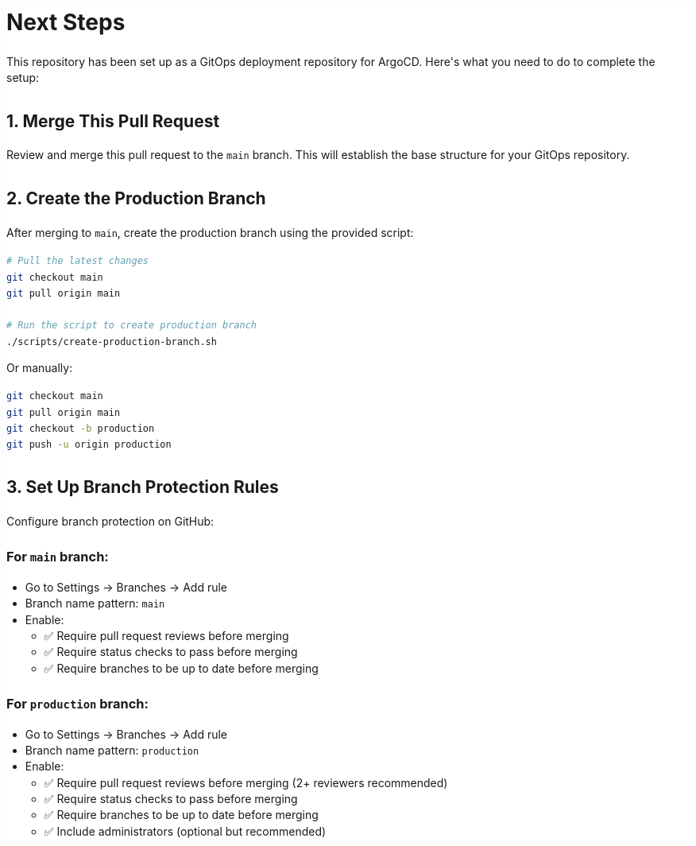 # Next Steps

This repository has been set up as a GitOps deployment repository for ArgoCD. Here's what you need to do to complete the setup:

## 1. Merge This Pull Request

Review and merge this pull request to the `main` branch. This will establish the base structure for your GitOps repository.

## 2. Create the Production Branch

After merging to `main`, create the production branch using the provided script:

```bash
# Pull the latest changes
git checkout main
git pull origin main

# Run the script to create production branch
./scripts/create-production-branch.sh
```

Or manually:

```bash
git checkout main
git pull origin main
git checkout -b production
git push -u origin production
```

## 3. Set Up Branch Protection Rules

Configure branch protection on GitHub:

### For `main` branch:
- Go to Settings → Branches → Add rule
- Branch name pattern: `main`
- Enable:
  - ✅ Require pull request reviews before merging
  - ✅ Require status checks to pass before merging
  - ✅ Require branches to be up to date before merging

### For `production` branch:
- Go to Settings → Branches → Add rule
- Branch name pattern: `production`
- Enable:
  - ✅ Require pull request reviews before merging (2+ reviewers recommended)
  - ✅ Require status checks to pass before merging
  - ✅ Require branches to be up to date before merging
  - ✅ Include administrators (optional but recommended)
